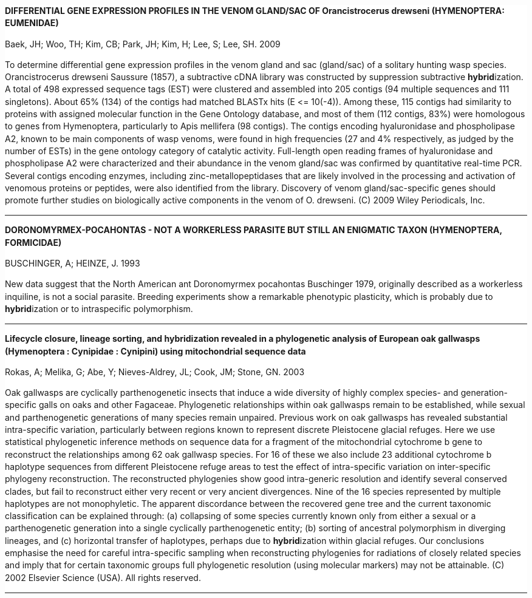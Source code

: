 
**DIFFERENTIAL GENE EXPRESSION PROFILES IN THE VENOM GLAND/SAC OF Orancistrocerus drewseni (HYMENOPTERA: EUMENIDAE)**

Baek, JH; Woo, TH; Kim, CB; Park, JH; Kim, H; Lee, S; Lee, SH. 2009

To determine differential gene expression profiles in the venom gland and sac (gland/sac) of a solitary hunting wasp species. Orancistrocerus drewseni Saussure (1857), a subtractive cDNA library was constructed by suppression subtractive **hybrid**ization. A total of 498 expressed sequence tags (EST) were clustered and assembled into 205 contigs (94 multiple sequences and 111 singletons). About 65% (134) of the contigs had matched BLASTx hits (E <= 10(-4)). Among these, 115 contigs had similarity to proteins with assigned molecular function in the Gene Ontology database, and most of them (112 contigs, 83%) were homologous to genes from Hymenoptera, particularly to Apis mellifera (98 contigs). The contigs encoding hyaluronidase and phospholipase A2, known to be main components of wasp venoms, were found in high frequencies (27 and 4% respectively, as judged by the number of ESTs) in the gene ontology category of catalytic activity. Full-length open reading frames of hyaluronidase and phospholipase A2 were characterized and their abundance in the venom gland/sac was confirmed by quantitative real-time PCR. Several contigs encoding enzymes, including zinc-metallopeptidases that are likely involved in the processing and activation of venomous proteins or peptides, were also identified from the library. Discovery of venom gland/sac-specific genes should promote further studies on biologically active components in the venom of O. drewseni. (C) 2009 Wiley Periodicals, Inc.

---

**DORONOMYRMEX-POCAHONTAS - NOT A WORKERLESS PARASITE BUT STILL AN ENIGMATIC TAXON (HYMENOPTERA, FORMICIDAE)**

BUSCHINGER, A; HEINZE, J. 1993

New data suggest that the North American ant Doronomyrmex pocahontas Buschinger 1979, originally described as a workerless inquiline, is not a social parasite. Breeding experiments show a remarkable phenotypic plasticity, which is probably due to **hybrid**ization or to intraspecific polymorphism.

---

**Lifecycle closure, lineage sorting, and hybridization revealed in a phylogenetic analysis of European oak gallwasps (Hymenoptera : Cynipidae : Cynipini) using mitochondrial sequence data**

Rokas, A; Melika, G; Abe, Y; Nieves-Aldrey, JL; Cook, JM; Stone, GN. 2003

Oak gallwasps are cyclically parthenogenetic insects that induce a wide diversity of highly complex species- and generation-specific galls on oaks and other Fagaceae. Phylogenetic relationships within oak gallwasps remain to be established, while sexual and parthenogenetic generations of many species remain unpaired. Previous work on oak gallwasps has revealed substantial intra-specific variation, particularly between regions known to represent discrete Pleistocene glacial refuges. Here we use statistical phylogenetic inference methods on sequence data for a fragment of the mitochondrial cytochrome b gene to reconstruct the relationships among 62 oak gallwasp species. For 16 of these we also include 23 additional cytochrome b haplotype sequences from different Pleistocene refuge areas to test the effect of intra-specific variation on inter-specific phylogeny reconstruction. The reconstructed phylogenies show good intra-generic resolution and identify several conserved clades, but fail to reconstruct either very recent or very ancient divergences. Nine of the 16 species represented by multiple haplotypes are not monophyletic. The apparent discordance between the recovered gene tree and the current taxonomic classification can be explained through: (a) collapsing of some species currently known only from either a sexual or a parthenogenetic generation into a single cyclically parthenogenetic entity; (b) sorting of ancestral polymorphism in diverging lineages, and (c) horizontal transfer of haplotypes, perhaps due to **hybrid**ization within glacial refuges. Our conclusions emphasise the need for careful intra-specific sampling when reconstructing phylogenies for radiations of closely related species and imply that for certain taxonomic groups full phylogenetic resolution (using molecular markers) may not be attainable. (C) 2002 Elsevier Science (USA). All rights reserved.

---
